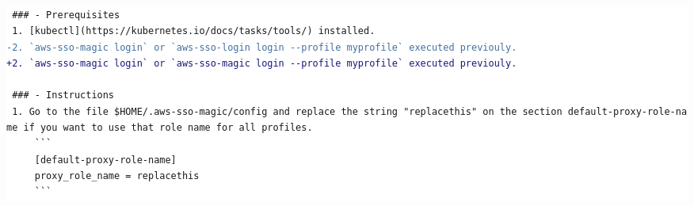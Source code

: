 ```diff
 ### - Prerequisites
 1. [kubectl](https://kubernetes.io/docs/tasks/tools/) installed.
-2. `aws-sso-magic login` or `aws-sso-login login --profile myprofile` executed previouly.
+2. `aws-sso-magic login` or `aws-sso-magic login --profile myprofile` executed previouly.
 
 ### - Instructions
 1. Go to the file $HOME/.aws-sso-magic/config and replace the string "replacethis" on the section default-proxy-role-name if you want to use that role name for all profiles.
     ```
     [default-proxy-role-name]
     proxy_role_name = replacethis    
     ```
```

